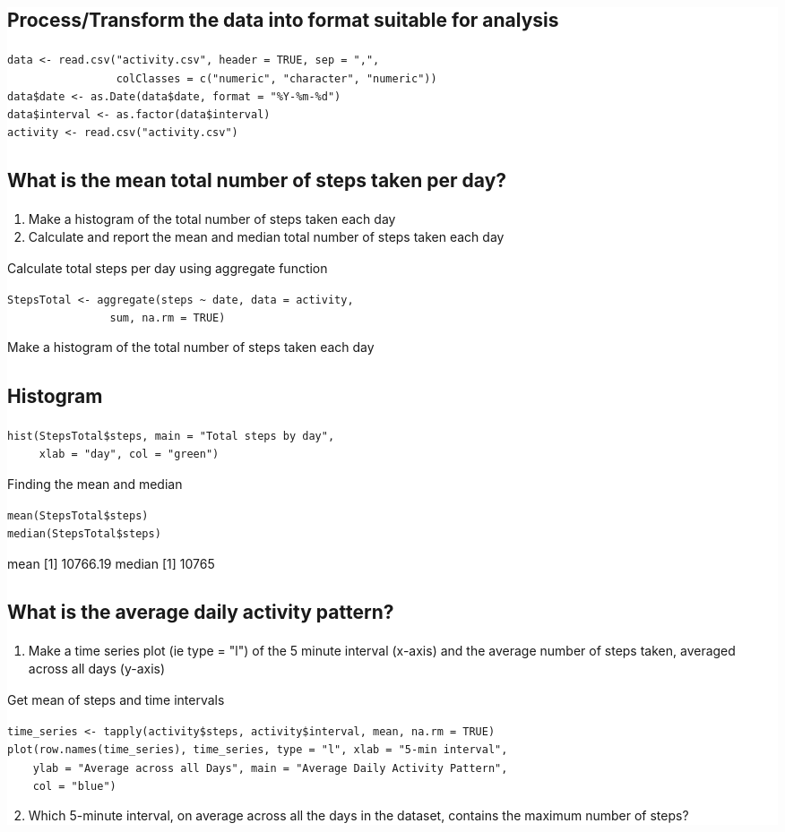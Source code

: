## Process/Transform the data into format suitable for analysis

```{r}
data <- read.csv("activity.csv", header = TRUE, sep = ",",
                 colClasses = c("numeric", "character", "numeric"))
data$date <- as.Date(data$date, format = "%Y-%m-%d")
data$interval <- as.factor(data$interval)
activity <- read.csv("activity.csv")
```

## What is the mean total number of steps taken per day?
1. Make a histogram of the total number of steps taken each day
2. Calculate and report the mean and median total number of steps taken each day

Calculate total steps per day using aggregate function

```{r}
StepsTotal <- aggregate(steps ~ date, data = activity, 
                sum, na.rm = TRUE)
```

Make a histogram of the total number of steps taken each day

## Histogram
```{r}
hist(StepsTotal$steps, main = "Total steps by day", 
     xlab = "day", col = "green")
```

Finding the mean and median 
```{r}
mean(StepsTotal$steps)
median(StepsTotal$steps)
```
mean
[1] 10766.19
median
[1] 10765

## What is the average daily activity pattern?
1. Make a time series plot (ie type = "l") of the 5 minute interval (x-axis) and the average number of steps taken, averaged across all days (y-axis)

Get mean of steps and time intervals

```{r}
time_series <- tapply(activity$steps, activity$interval, mean, na.rm = TRUE)
plot(row.names(time_series), time_series, type = "l", xlab = "5-min interval", 
    ylab = "Average across all Days", main = "Average Daily Activity Pattern", 
    col = "blue")
```
2. Which 5-minute interval, on average across all the days in the dataset, contains the maximum number of steps?
